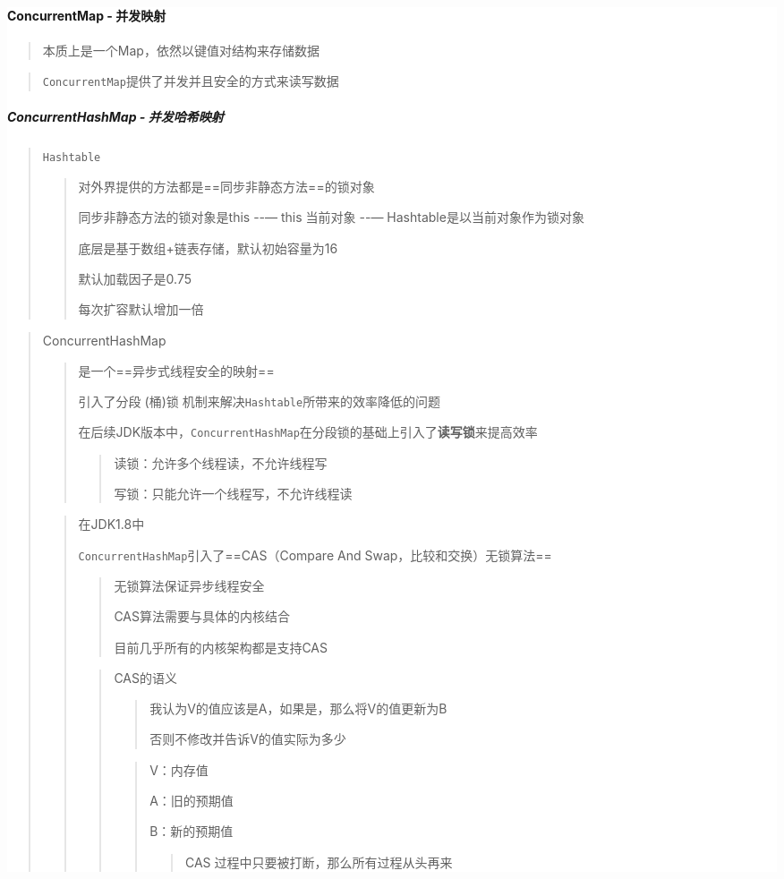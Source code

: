 
#### ConcurrentMap	- 并发映射

> 本质上是一个Map，依然以键值对结构来存储数据

> `ConcurrentMap`提供了并发并且安全的方式来读写数据



##### ConcurrentHashMap	- 并发哈希映射

> `Hashtable`
>
> > 对外界提供的方法都是==同步非静态方法==的锁对象
> >
> > 同步非静态方法的锁对象是this	 --— this 当前对象  --— Hashtable是以当前对象作为锁对象
> >
> > 底层是基于数组+链表存储，默认初始容量为16
> >
> > 默认加载因子是0.75
> >
> > 每次扩容默认增加一倍

> ConcurrentHashMap
>
> > 是一个==异步式线程安全的映射==
> >
> > 引入了分段 (桶)锁 机制来解决`Hashtable`所带来的效率降低的问题
> >
> > 在后续JDK版本中，`ConcurrentHashMap`在分段锁的基础上引入了**读写锁**来提高效率
> >
> > > 读锁：允许多个线程读，不允许线程写
> > >
> > > 写锁：只能允许一个线程写，不允许线程读
>
> > 在JDK1.8中
> >
> > `ConcurrentHashMap`引入了==CAS（Compare And Swap，比较和交换）无锁算法==
> >
> > > 无锁算法保证异步线程安全
> > >
> > > CAS算法需要与具体的内核结合
> > >
> > > 目前几乎所有的内核架构都是支持CAS
> >
> > > CAS的语义
> > >
> > > > 我认为V的值应该是A，如果是，那么将V的值更新为B
> > > >
> > > > 否则不修改并告诉V的值实际为多少
> > >
> > > > V：内存值
> > > >
> > > > A：旧的预期值
> > > >
> > > > B：新的预期值
> > > >
> > > > > CAS 过程中只要被打断，那么所有过程从头再来